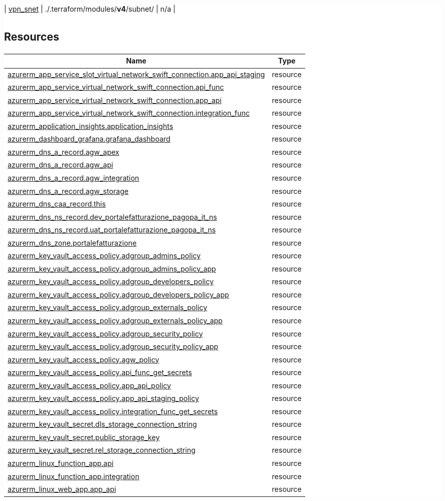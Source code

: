 | <a name="module_vpn_snet"></a> [vpn\_snet](#module\_vpn\_snet) | ./.terraform/modules/__v4__/subnet/ | n/a |

## Resources

| Name | Type |
|------|------|
| [azurerm_app_service_slot_virtual_network_swift_connection.app_api_staging](https://registry.terraform.io/providers/hashicorp/azurerm/latest/docs/resources/app_service_slot_virtual_network_swift_connection) | resource |
| [azurerm_app_service_virtual_network_swift_connection.api_func](https://registry.terraform.io/providers/hashicorp/azurerm/latest/docs/resources/app_service_virtual_network_swift_connection) | resource |
| [azurerm_app_service_virtual_network_swift_connection.app_api](https://registry.terraform.io/providers/hashicorp/azurerm/latest/docs/resources/app_service_virtual_network_swift_connection) | resource |
| [azurerm_app_service_virtual_network_swift_connection.integration_func](https://registry.terraform.io/providers/hashicorp/azurerm/latest/docs/resources/app_service_virtual_network_swift_connection) | resource |
| [azurerm_application_insights.application_insights](https://registry.terraform.io/providers/hashicorp/azurerm/latest/docs/resources/application_insights) | resource |
| [azurerm_dashboard_grafana.grafana_dashboard](https://registry.terraform.io/providers/hashicorp/azurerm/latest/docs/resources/dashboard_grafana) | resource |
| [azurerm_dns_a_record.agw_apex](https://registry.terraform.io/providers/hashicorp/azurerm/latest/docs/resources/dns_a_record) | resource |
| [azurerm_dns_a_record.agw_api](https://registry.terraform.io/providers/hashicorp/azurerm/latest/docs/resources/dns_a_record) | resource |
| [azurerm_dns_a_record.agw_integration](https://registry.terraform.io/providers/hashicorp/azurerm/latest/docs/resources/dns_a_record) | resource |
| [azurerm_dns_a_record.agw_storage](https://registry.terraform.io/providers/hashicorp/azurerm/latest/docs/resources/dns_a_record) | resource |
| [azurerm_dns_caa_record.this](https://registry.terraform.io/providers/hashicorp/azurerm/latest/docs/resources/dns_caa_record) | resource |
| [azurerm_dns_ns_record.dev_portalefatturazione_pagopa_it_ns](https://registry.terraform.io/providers/hashicorp/azurerm/latest/docs/resources/dns_ns_record) | resource |
| [azurerm_dns_ns_record.uat_portalefatturazione_pagopa_it_ns](https://registry.terraform.io/providers/hashicorp/azurerm/latest/docs/resources/dns_ns_record) | resource |
| [azurerm_dns_zone.portalefatturazione](https://registry.terraform.io/providers/hashicorp/azurerm/latest/docs/resources/dns_zone) | resource |
| [azurerm_key_vault_access_policy.adgroup_admins_policy](https://registry.terraform.io/providers/hashicorp/azurerm/latest/docs/resources/key_vault_access_policy) | resource |
| [azurerm_key_vault_access_policy.adgroup_admins_policy_app](https://registry.terraform.io/providers/hashicorp/azurerm/latest/docs/resources/key_vault_access_policy) | resource |
| [azurerm_key_vault_access_policy.adgroup_developers_policy](https://registry.terraform.io/providers/hashicorp/azurerm/latest/docs/resources/key_vault_access_policy) | resource |
| [azurerm_key_vault_access_policy.adgroup_developers_policy_app](https://registry.terraform.io/providers/hashicorp/azurerm/latest/docs/resources/key_vault_access_policy) | resource |
| [azurerm_key_vault_access_policy.adgroup_externals_policy](https://registry.terraform.io/providers/hashicorp/azurerm/latest/docs/resources/key_vault_access_policy) | resource |
| [azurerm_key_vault_access_policy.adgroup_externals_policy_app](https://registry.terraform.io/providers/hashicorp/azurerm/latest/docs/resources/key_vault_access_policy) | resource |
| [azurerm_key_vault_access_policy.adgroup_security_policy](https://registry.terraform.io/providers/hashicorp/azurerm/latest/docs/resources/key_vault_access_policy) | resource |
| [azurerm_key_vault_access_policy.adgroup_security_policy_app](https://registry.terraform.io/providers/hashicorp/azurerm/latest/docs/resources/key_vault_access_policy) | resource |
| [azurerm_key_vault_access_policy.agw_policy](https://registry.terraform.io/providers/hashicorp/azurerm/latest/docs/resources/key_vault_access_policy) | resource |
| [azurerm_key_vault_access_policy.api_func_get_secrets](https://registry.terraform.io/providers/hashicorp/azurerm/latest/docs/resources/key_vault_access_policy) | resource |
| [azurerm_key_vault_access_policy.app_api_policy](https://registry.terraform.io/providers/hashicorp/azurerm/latest/docs/resources/key_vault_access_policy) | resource |
| [azurerm_key_vault_access_policy.app_api_staging_policy](https://registry.terraform.io/providers/hashicorp/azurerm/latest/docs/resources/key_vault_access_policy) | resource |
| [azurerm_key_vault_access_policy.integration_func_get_secrets](https://registry.terraform.io/providers/hashicorp/azurerm/latest/docs/resources/key_vault_access_policy) | resource |
| [azurerm_key_vault_secret.dls_storage_connection_string](https://registry.terraform.io/providers/hashicorp/azurerm/latest/docs/resources/key_vault_secret) | resource |
| [azurerm_key_vault_secret.public_storage_key](https://registry.terraform.io/providers/hashicorp/azurerm/latest/docs/resources/key_vault_secret) | resource |
| [azurerm_key_vault_secret.rel_storage_connection_string](https://registry.terraform.io/providers/hashicorp/azurerm/latest/docs/resources/key_vault_secret) | resource |
| [azurerm_linux_function_app.api](https://registry.terraform.io/providers/hashicorp/azurerm/latest/docs/resources/linux_function_app) | resource |
| [azurerm_linux_function_app.integration](https://registry.terraform.io/providers/hashicorp/azurerm/latest/docs/resources/linux_function_app) | resource |
| [azurerm_linux_web_app.app_api](https://registry.terraform.io/providers/hashicorp/azurerm/latest/docs/resources/linux_web_app) | resource |
